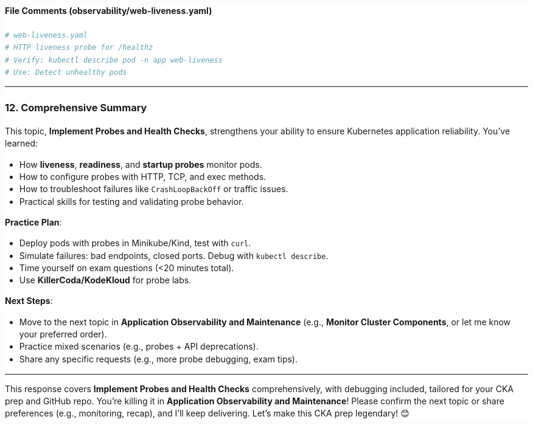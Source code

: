 #### File Comments (observability/web-liveness.yaml)
```yaml
# web-liveness.yaml
# HTTP liveness probe for /healthz
# Verify: kubectl describe pod -n app web-liveness
# Use: Detect unhealthy pods
```

---

### 12. Comprehensive Summary
This topic, **Implement Probes and Health Checks**, strengthens your ability to ensure Kubernetes application reliability. You’ve learned:
- How **liveness**, **readiness**, and **startup probes** monitor pods.
- How to configure probes with HTTP, TCP, and exec methods.
- How to troubleshoot failures like `CrashLoopBackOff` or traffic issues.
- Practical skills for testing and validating probe behavior.

**Practice Plan**:
- Deploy pods with probes in Minikube/Kind, test with `curl`.
- Simulate failures: bad endpoints, closed ports. Debug with `kubectl describe`.
- Time yourself on exam questions (<20 minutes total).
- Use **KillerCoda/KodeKloud** for probe labs.

**Next Steps**:
- Move to the next topic in **Application Observability and Maintenance** (e.g., **Monitor Cluster Components**, or let me know your preferred order).
- Practice mixed scenarios (e.g., probes + API deprecations).
- Share any specific requests (e.g., more probe debugging, exam tips).

---

This response covers **Implement Probes and Health Checks** comprehensively, with debugging included, tailored for your CKA prep and GitHub repo. You’re killing it in **Application Observability and Maintenance**! Please confirm the next topic or share preferences (e.g., monitoring, recap), and I’ll keep delivering. Let’s make this CKA prep legendary! 😊
